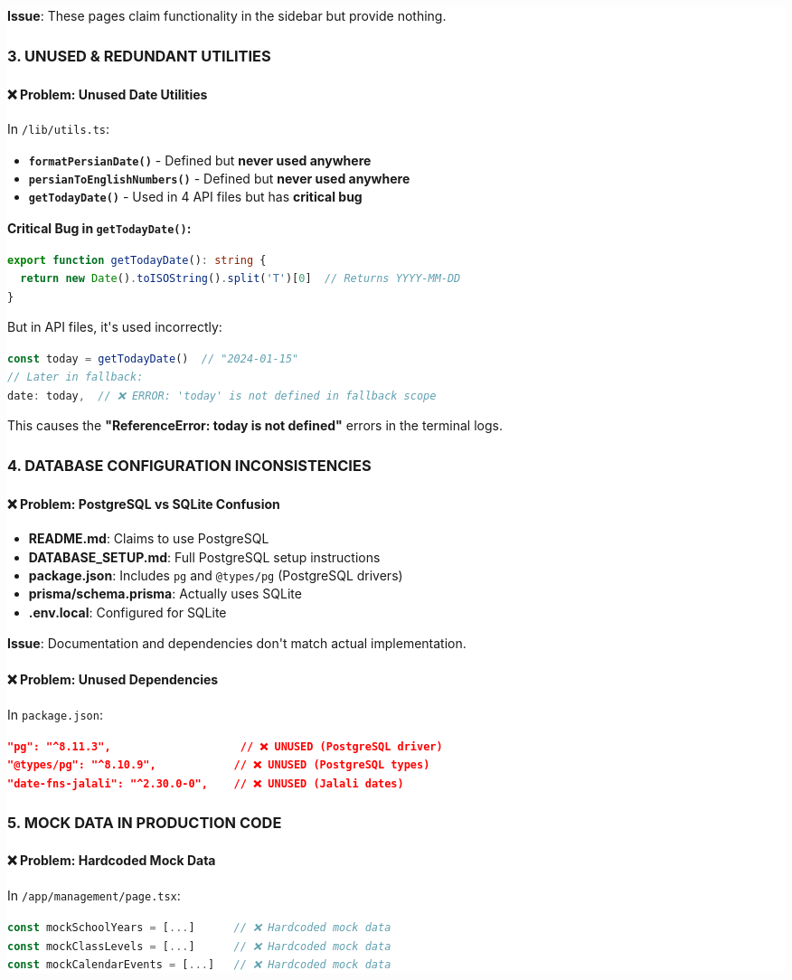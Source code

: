 **Issue**: These pages claim functionality in the sidebar but provide nothing.

### **3. UNUSED & REDUNDANT UTILITIES**

#### **❌ Problem: Unused Date Utilities**
In `/lib/utils.ts`:
- **`formatPersianDate()`** - Defined but **never used anywhere**
- **`persianToEnglishNumbers()`** - Defined but **never used anywhere**
- **`getTodayDate()`** - Used in 4 API files but has **critical bug**

**Critical Bug in `getTodayDate()`:**
```typescript
export function getTodayDate(): string {
  return new Date().toISOString().split('T')[0]  // Returns YYYY-MM-DD
}
```

But in API files, it's used incorrectly:
```typescript
const today = getTodayDate()  // "2024-01-15"
// Later in fallback:
date: today,  // ❌ ERROR: 'today' is not defined in fallback scope
```

This causes the **"ReferenceError: today is not defined"** errors in the terminal logs.

### **4. DATABASE CONFIGURATION INCONSISTENCIES**

#### **❌ Problem: PostgreSQL vs SQLite Confusion**
- **README.md**: Claims to use PostgreSQL
- **DATABASE_SETUP.md**: Full PostgreSQL setup instructions
- **package.json**: Includes `pg` and `@types/pg` (PostgreSQL drivers)
- **prisma/schema.prisma**: Actually uses SQLite
- **.env.local**: Configured for SQLite

**Issue**: Documentation and dependencies don't match actual implementation.

#### **❌ Problem: Unused Dependencies**
In `package.json`:
```json
"pg": "^8.11.3",                    // ❌ UNUSED (PostgreSQL driver)
"@types/pg": "^8.10.9",            // ❌ UNUSED (PostgreSQL types)
"date-fns-jalali": "^2.30.0-0",    // ❌ UNUSED (Jalali dates)
```

### **5. MOCK DATA IN PRODUCTION CODE**

#### **❌ Problem: Hardcoded Mock Data**
In `/app/management/page.tsx`:
```typescript
const mockSchoolYears = [...]      // ❌ Hardcoded mock data
const mockClassLevels = [...]      // ❌ Hardcoded mock data
const mockCalendarEvents = [...]   // ❌ Hardcoded mock data
```
